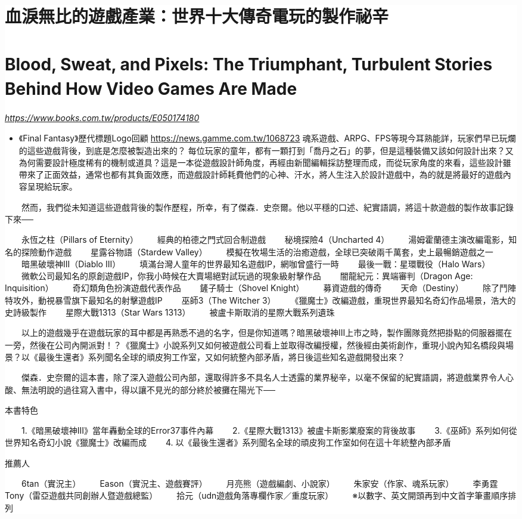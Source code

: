 # 血淚無比的遊戲產業：世界十大傳奇電玩的製作祕辛
# Blood, Sweat, and Pixels: The Triumphant, Turbulent Stories Behind How Video Games Are Made
<i>https://www.books.com.tw/products/E050174180</i><br>
- 《Final Fantasy》歷代標題Logo回顧 https://news.gamme.com.tw/1068723
魂系遊戲、ARPG、FPS等現今耳熟能詳，玩家們早已玩爛的這些遊戲背後，到底是怎麼被製造出來的？ 每位玩家的童年，都有一顆打到「喬丹之石」的夢，但是這種裝備又該如何設計出來？又為何需要設計極度稀有的機制或道具？這是一本從遊戲設計師角度，再經由新聞編輯採訪整理而成，而從玩家角度的來看，這些設計雖帶來了正面效益，通常也都有其負面效應，而遊戲設計師耗費他們的心神、汗水，將人生注入於設計遊戲中，為的就是將最好的遊戲內容呈現給玩家。

　　然而，我們從未知道這些遊戲背後的製作歷程，所幸，有了傑森．史奈爾。他以平穩的口述、紀實語調，將這十款遊戲的製作故事記錄下來──

　　永恆之柱（Pillars of Eternity）
　　經典的柏德之門式回合制遊戲
　　秘境探險4（Uncharted 4）
　　湯姆霍蘭德主演改編電影，知名的探險動作遊戲
　　星露谷物語（Stardew Valley）
　　模擬在牧場生活的治癒遊戲，全球已突破兩千萬套，史上最暢銷遊戲之一
　　暗黑破壞神III（Diablo III）
　　填滿台灣人童年的世界最知名遊戲IP，網咖曾盛行一時
　　最後一戰：星環戰役（Halo Wars）
　　微軟公司最知名的原創遊戲IP，你我小時候在大賣場絕對試玩過的現象級射擊作品
　　闇龍紀元：異端審判（Dragon Age: Inquisition）
　　奇幻類角色扮演遊戲代表作品
　　鏟子騎士（Shovel Knight）
　　募資遊戲的傳奇
　　天命（Destiny）
　　除了鬥陣特攻外，動視暴雪旗下最知名的射擊遊戲IP
　　巫師3（The Witcher 3）
　　《獵魔士》改編遊戲，重現世界最知名奇幻作品場景，浩大的史詩級製作
　　星際大戰1313（Star Wars 1313）
　　被盧卡斯取消的星際大戰系列遺珠

　　以上的遊戲幾乎在遊戲玩家的耳中都是再熟悉不過的名字，但是你知道嗎？暗黑破壞神III上市之時，製作團隊竟然把掛點的伺服器擺在一旁，然後在公司內開派對！？《獵魔士》小說系列又如何被遊戲公司看上並取得改編授權，然後經由美術創作，重現小說內知名橋段與場景？以《最後生還者》系列聞名全球的頑皮狗工作室，又如何統整內部矛盾，將日後這些知名遊戲開發出來？

　　傑森．史奈爾的這本書，除了深入遊戲公司內部，還取得許多不具名人士透露的業界秘辛，以毫不保留的紀實語調，將遊戲業界令人心酸、無法明說的過往寫入書中，得以讓不見光的部分終於被攤在陽光下──

本書特色

　　1.《暗黑破壞神III》當年轟動全球的Error37事件內幕
　　2.《星際大戰1313》被盧卡斯影業廢案的背後故事
　　3.《巫師》系列如何從世界知名奇幻小說《獵魔士》改編而成
　　4. 以《最後生還者》系列聞名全球的頑皮狗工作室如何在這十年統整內部矛盾

推薦人

　　6tan（實況主）
　　Eason（實況主、遊戲賽評）
　　月亮熊（遊戲編劇、小說家）
　　朱家安（作家、魂系玩家）
　　李勇霆 Tony（雷亞遊戲共同創辦人暨遊戲總監）
　　拾元（udn遊戲角落專欄作家／重度玩家）
　　※以數字、英文開頭再到中文首字筆畫順序排列
